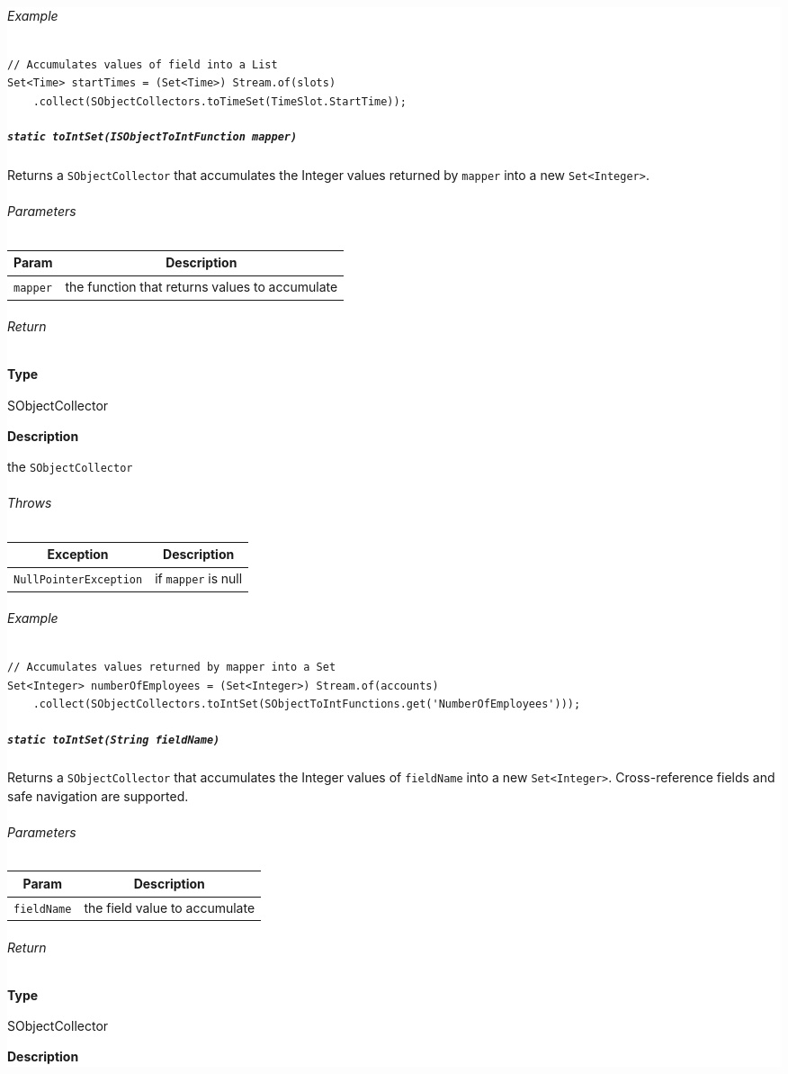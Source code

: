 ###### Example
```apex
// Accumulates values of field into a List
Set<Time> startTimes = (Set<Time>) Stream.of(slots)
    .collect(SObjectCollectors.toTimeSet(TimeSlot.StartTime));
```

##### `static toIntSet(ISObjectToIntFunction mapper)`

Returns a `SObjectCollector` that accumulates the Integer values returned by `mapper` into a new `Set<Integer>`.

###### Parameters
|Param|Description|
|---|---|
|`mapper`|the function that returns values to accumulate|

###### Return

**Type**

SObjectCollector

**Description**

the `SObjectCollector`

###### Throws
|Exception|Description|
|---|---|
|`NullPointerException`|if `mapper` is null|

###### Example
```apex
// Accumulates values returned by mapper into a Set
Set<Integer> numberOfEmployees = (Set<Integer>) Stream.of(accounts)
    .collect(SObjectCollectors.toIntSet(SObjectToIntFunctions.get('NumberOfEmployees')));
```

##### `static toIntSet(String fieldName)`

Returns a `SObjectCollector` that accumulates the Integer values of `fieldName` into a new `Set<Integer>`. Cross-reference fields and safe navigation are supported.

###### Parameters
|Param|Description|
|---|---|
|`fieldName`|the field value to accumulate|

###### Return

**Type**

SObjectCollector

**Description**
